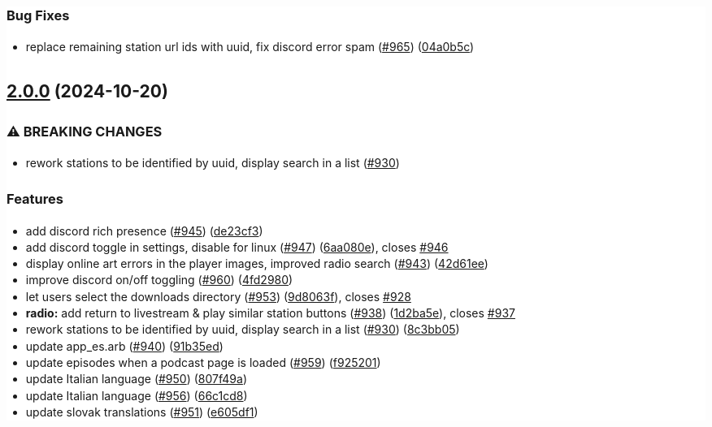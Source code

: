
### Bug Fixes

* replace remaining station url ids with uuid, fix discord error spam ([#965](https://github.com/ubuntu-flutter-community/musicpod/issues/965)) ([04a0b5c](https://github.com/ubuntu-flutter-community/musicpod/commit/04a0b5cfdc1514910045aaa6312fb7fe6e463259))

## [2.0.0](https://github.com/ubuntu-flutter-community/musicpod/compare/v1.12.0...v2.0.0) (2024-10-20)


### ⚠ BREAKING CHANGES

* rework stations to be identified by uuid, display search in a list ([#930](https://github.com/ubuntu-flutter-community/musicpod/issues/930))

### Features

* add discord rich presence ([#945](https://github.com/ubuntu-flutter-community/musicpod/issues/945)) ([de23cf3](https://github.com/ubuntu-flutter-community/musicpod/commit/de23cf34f4f5443985b9b303c327ae6d4b2e29ad))
* add discord toggle in settings, disable for linux ([#947](https://github.com/ubuntu-flutter-community/musicpod/issues/947)) ([6aa080e](https://github.com/ubuntu-flutter-community/musicpod/commit/6aa080e54d86c33f8bf21c487f960448e8ea3a90)), closes [#946](https://github.com/ubuntu-flutter-community/musicpod/issues/946)
* display online art errors in the player images, improved radio search ([#943](https://github.com/ubuntu-flutter-community/musicpod/issues/943)) ([42d61ee](https://github.com/ubuntu-flutter-community/musicpod/commit/42d61ee951eb4d1500a9a02946750fa66155397a))
* improve discord on/off toggling ([#960](https://github.com/ubuntu-flutter-community/musicpod/issues/960)) ([4fd2980](https://github.com/ubuntu-flutter-community/musicpod/commit/4fd2980e9c721e94fce950985e0add723e6d8e28))
* let users select the downloads directory ([#953](https://github.com/ubuntu-flutter-community/musicpod/issues/953)) ([9d8063f](https://github.com/ubuntu-flutter-community/musicpod/commit/9d8063f055b6030a0fd5f42ac6961e85bf01c97b)), closes [#928](https://github.com/ubuntu-flutter-community/musicpod/issues/928)
* **radio:** add return to livestream & play similar station buttons ([#938](https://github.com/ubuntu-flutter-community/musicpod/issues/938)) ([1d2ba5e](https://github.com/ubuntu-flutter-community/musicpod/commit/1d2ba5ee4ac467c222977fce4fa5c6df3baa53dc)), closes [#937](https://github.com/ubuntu-flutter-community/musicpod/issues/937)
* rework stations to be identified by uuid, display search in a list ([#930](https://github.com/ubuntu-flutter-community/musicpod/issues/930)) ([8c3bb05](https://github.com/ubuntu-flutter-community/musicpod/commit/8c3bb05c8baf6a790adc9b9efa7fd126cf00d168))
* update app_es.arb ([#940](https://github.com/ubuntu-flutter-community/musicpod/issues/940)) ([91b35ed](https://github.com/ubuntu-flutter-community/musicpod/commit/91b35ed9d43f905a8cb0d3a0cfd07dbcb2997a10))
* update episodes when a podcast page is loaded ([#959](https://github.com/ubuntu-flutter-community/musicpod/issues/959)) ([f925201](https://github.com/ubuntu-flutter-community/musicpod/commit/f925201d6179af04952ec79032efbc93b25b062b))
* update Italian language ([#950](https://github.com/ubuntu-flutter-community/musicpod/issues/950)) ([807f49a](https://github.com/ubuntu-flutter-community/musicpod/commit/807f49a3398a250abb181010847dca1592ef5eb5))
* update Italian language ([#956](https://github.com/ubuntu-flutter-community/musicpod/issues/956)) ([66c1cd8](https://github.com/ubuntu-flutter-community/musicpod/commit/66c1cd864e09cd7c5998906f9c803cb44dda4a0b))
* update slovak translations ([#951](https://github.com/ubuntu-flutter-community/musicpod/issues/951)) ([e605df1](https://github.com/ubuntu-flutter-community/musicpod/commit/e605df11302a36f7dc5801be5b52389f983f232c))
